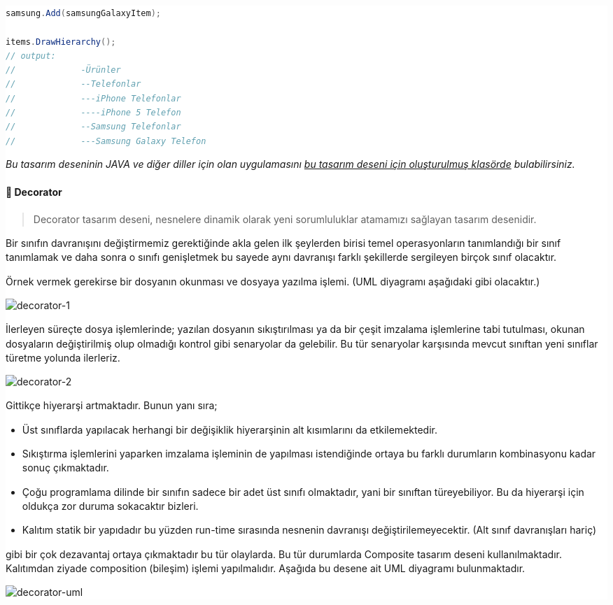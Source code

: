 ```csharp
samsung.Add(samsungGalaxyItem);

items.DrawHierarchy();
// output:
//             -Ürünler
//             --Telefonlar
//             ---iPhone Telefonlar
//             ----iPhone 5 Telefon
//             --Samsung Telefonlar
//             ---Samsung Galaxy Telefon
```

*Bu tasarım deseninin JAVA ve diğer diller için olan uygulamasını [bu tasarım deseni için oluşturulmuş klasörde](https://github.com/yusufyilmazfr/tasarim-desenleri-turkce-kaynak/tree/master/composite) bulabilirsiniz.*

#### 🎺 Decorator

> Decorator tasarım deseni, nesnelere dinamik olarak yeni sorumluluklar atamamızı sağlayan tasarım desenidir.

Bir sınıfın davranışını değiştirmemiz gerektiğinde akla gelen ilk şeylerden birisi temel operasyonların tanımlandığı bir sınıf tanımlamak ve daha sonra o sınıfı genişletmek bu sayede aynı davranışı farklı şekillerde sergileyen birçok sınıf olacaktır.

Örnek vermek gerekirse bir dosyanın okunması ve dosyaya yazılma işlemi. (UML diyagramı aşağıdaki gibi olacaktır.)

![decorator-1](./images/decorator-1.png)

İlerleyen süreçte dosya işlemlerinde; yazılan dosyanın sıkıştırılması ya da bir çeşit imzalama işlemlerine tabi tutulması, okunan dosyaların değiştirilmiş olup olmadığı kontrol gibi senaryolar da gelebilir. Bu tür senaryolar karşısında mevcut sınıftan yeni sınıflar türetme yolunda ilerleriz.

![decorator-2](./images/decorator-2.png)

Gittikçe hiyerarşi artmaktadır. Bunun yanı sıra;

- Üst sınıflarda yapılacak herhangi bir değişiklik hiyerarşinin alt kısımlarını da etkilemektedir. 

- Sıkıştırma işlemlerini yaparken imzalama işleminin de yapılması istendiğinde ortaya bu farklı durumların kombinasyonu kadar sonuç çıkmaktadır.

- Çoğu programlama dilinde bir sınıfın sadece bir adet üst sınıfı olmaktadır, yani bir sınıftan türeyebiliyor. Bu da hiyerarşi için oldukça zor duruma sokacaktır bizleri.

- Kalıtım statik bir yapıdadır bu yüzden run-time sırasında nesnenin davranışı değiştirilemeyecektir. (Alt sınıf davranışları hariç)

gibi bir çok dezavantaj ortaya çıkmaktadır bu tür olaylarda. Bu tür durumlarda Composite tasarım deseni kullanılmaktadır. Kalıtımdan ziyade composition (bileşim) işlemi yapılmalıdır. Aşağıda bu desene ait UML diyagramı bulunmaktadır.

![decorator-uml](./images/decorator-uml.png)
